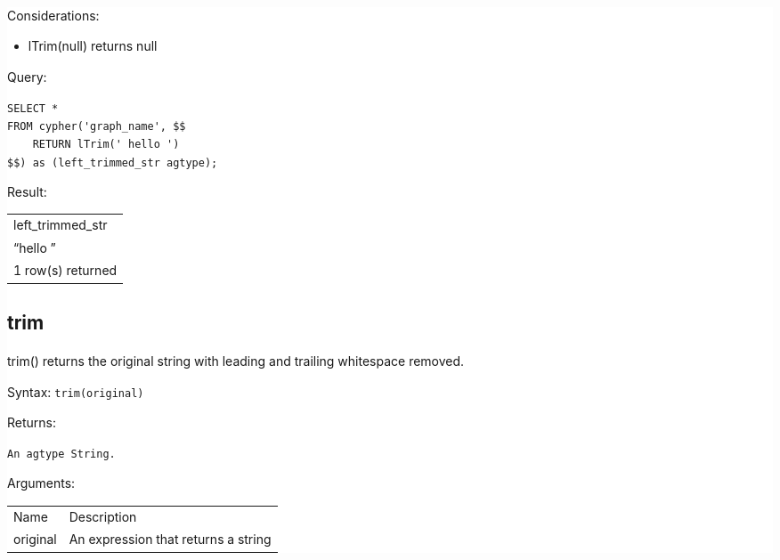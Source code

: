 
Considerations:



* lTrim(null) returns null

Query:


```postgresql
SELECT *
FROM cypher('graph_name', $$
    RETURN lTrim(' hello ')
$$) as (left_trimmed_str agtype);
```


Result:


<table>
  <tr>
   <td>left_trimmed_str
   </td>
  </tr>
  <tr>
   <td>“hello ”
   </td>
  </tr>
  <tr>
   <td>1 row(s) returned
   </td>
  </tr>
</table>



## trim

trim() returns the original string with leading and trailing whitespace removed.

Syntax: `trim(original)`

Returns:


```
An agtype String.
```


Arguments:


<table>
  <tr>
   <td>Name
   </td>
   <td>Description
   </td>
  </tr>
  <tr>
   <td>original
   </td>
   <td>An expression that returns a string
   </td>
  </tr>
</table>
